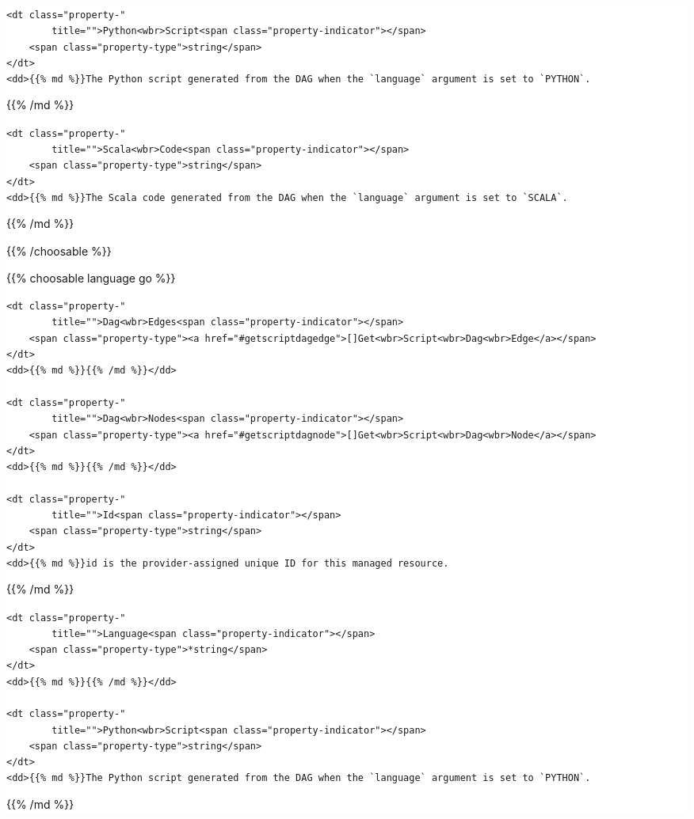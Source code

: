     <dt class="property-"
            title="">Python<wbr>Script<span class="property-indicator"></span>
        <span class="property-type">string</span>
    </dt>
    <dd>{{% md %}}The Python script generated from the DAG when the `language` argument is set to `PYTHON`.
{{% /md %}}</dd>

    <dt class="property-"
            title="">Scala<wbr>Code<span class="property-indicator"></span>
        <span class="property-type">string</span>
    </dt>
    <dd>{{% md %}}The Scala code generated from the DAG when the `language` argument is set to `SCALA`.
{{% /md %}}</dd>

</dl>
{{% /choosable %}}


{{% choosable language go %}}
<dl class="resources-properties">

    <dt class="property-"
            title="">Dag<wbr>Edges<span class="property-indicator"></span>
        <span class="property-type"><a href="#getscriptdagedge">[]Get<wbr>Script<wbr>Dag<wbr>Edge</a></span>
    </dt>
    <dd>{{% md %}}{{% /md %}}</dd>

    <dt class="property-"
            title="">Dag<wbr>Nodes<span class="property-indicator"></span>
        <span class="property-type"><a href="#getscriptdagnode">[]Get<wbr>Script<wbr>Dag<wbr>Node</a></span>
    </dt>
    <dd>{{% md %}}{{% /md %}}</dd>

    <dt class="property-"
            title="">Id<span class="property-indicator"></span>
        <span class="property-type">string</span>
    </dt>
    <dd>{{% md %}}id is the provider-assigned unique ID for this managed resource.
{{% /md %}}</dd>

    <dt class="property-"
            title="">Language<span class="property-indicator"></span>
        <span class="property-type">*string</span>
    </dt>
    <dd>{{% md %}}{{% /md %}}</dd>

    <dt class="property-"
            title="">Python<wbr>Script<span class="property-indicator"></span>
        <span class="property-type">string</span>
    </dt>
    <dd>{{% md %}}The Python script generated from the DAG when the `language` argument is set to `PYTHON`.
{{% /md %}}</dd>
